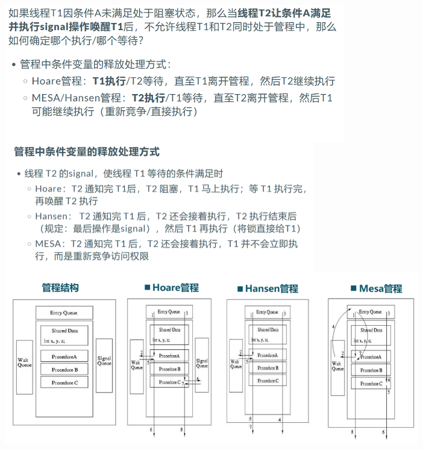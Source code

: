 <img src="assets/image-20240613205009287.png" alt="image-20240613205009287" style="zoom:55%;" align="left"/>

<img src="assets/image-20240613205543829.png" alt="image-20240613205543829" style="zoom:50%;" align="left"/>

<img src="assets/image-20240613205732742.png" alt="image-20240613205732742" style="zoom:67%;" align="left"/>
